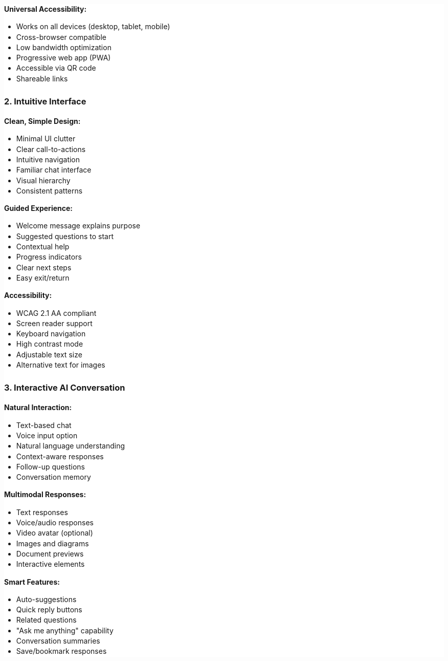 **Universal Accessibility:**
- Works on all devices (desktop, tablet, mobile)
- Cross-browser compatible
- Low bandwidth optimization
- Progressive web app (PWA)
- Accessible via QR code
- Shareable links

### 2. Intuitive Interface

**Clean, Simple Design:**
- Minimal UI clutter
- Clear call-to-actions
- Intuitive navigation
- Familiar chat interface
- Visual hierarchy
- Consistent patterns

**Guided Experience:**
- Welcome message explains purpose
- Suggested questions to start
- Contextual help
- Progress indicators
- Clear next steps
- Easy exit/return

**Accessibility:**
- WCAG 2.1 AA compliant
- Screen reader support
- Keyboard navigation
- High contrast mode
- Adjustable text size
- Alternative text for images

### 3. Interactive AI Conversation

**Natural Interaction:**
- Text-based chat
- Voice input option
- Natural language understanding
- Context-aware responses
- Follow-up questions
- Conversation memory

**Multimodal Responses:**
- Text responses
- Voice/audio responses
- Video avatar (optional)
- Images and diagrams
- Document previews
- Interactive elements

**Smart Features:**
- Auto-suggestions
- Quick reply buttons
- Related questions
- "Ask me anything" capability
- Conversation summaries
- Save/bookmark responses

